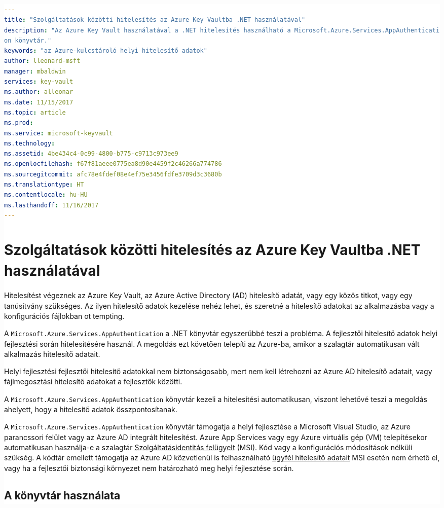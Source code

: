 ```yaml
---
title: "Szolgáltatások közötti hitelesítés az Azure Key Vaultba .NET használatával"
description: "Az Azure Key Vault használatával a .NET hitelesítés használható a Microsoft.Azure.Services.AppAuthentication könyvtár."
keywords: "az Azure-kulcstároló helyi hitelesítő adatok"
author: lleonard-msft
manager: mbaldwin
services: key-vault
ms.author: alleonar
ms.date: 11/15/2017
ms.topic: article
ms.prod: 
ms.service: microsoft-keyvault
ms.technology: 
ms.assetid: 4be434c4-0c99-4800-b775-c9713c973ee9
ms.openlocfilehash: f67f81aeee0775ea8d90e4459f2c46266a774786
ms.sourcegitcommit: afc78e4fdef08e4ef75e3456fdfe3709d3c3680b
ms.translationtype: HT
ms.contentlocale: hu-HU
ms.lasthandoff: 11/16/2017
---
```

# <a name="service-to-service-authentication-to-azure-key-vault-using-net"></a>Szolgáltatások közötti hitelesítés az Azure Key Vaultba .NET használatával

Hitelesítést végeznek az Azure Key Vault, az Azure Active Directory (AD) hitelesítő adatát, vagy egy közös titkot, vagy egy tanúsítvány szükséges. Az ilyen hitelesítő adatok kezelése nehéz lehet, és szeretné a hitelesítő adatokat az alkalmazásba vagy a konfigurációs fájlokban ot tempting.

A `Microsoft.Azure.Services.AppAuthentication` a .NET könyvtár egyszerűbbé teszi a probléma. A fejlesztői hitelesítő adatok helyi fejlesztési során hitelesítésére használ. A megoldás ezt követően telepíti az Azure-ba, amikor a szalagtár automatikusan vált alkalmazás hitelesítő adatait.  

Helyi fejlesztési fejlesztői hitelesítő adatokkal nem biztonságosabb, mert nem kell létrehozni az Azure AD hitelesítő adatait, vagy fájlmegosztási hitelesítő adatokat a fejlesztők közötti.

A `Microsoft.Azure.Services.AppAuthentication` könyvtár kezeli a hitelesítési automatikusan, viszont lehetővé teszi a megoldás ahelyett, hogy a hitelesítő adatok összpontosítanak.

A `Microsoft.Azure.Services.AppAuthentication` könyvtár támogatja a helyi fejlesztése a Microsoft Visual Studio, az Azure parancssori felület vagy az Azure AD integrált hitelesítést. Azure App Services vagy egy Azure virtuális gép (VM) telepítésekor automatikusan használja-e a szalagtár [Szolgáltatásidentitás felügyelt](/azure/active-directory/msi-overview) (MSI). Kód vagy a konfigurációs módosítások nélküli szükség. A kódtár emellett támogatja az Azure AD közvetlenül is felhasználható [ügyfél hitelesítő adatait](https://docs.microsoft.com/en-us/azure/azure-resource-manager/resource-group-authenticate-service-principal) MSI esetén nem érhető el, vagy ha a fejlesztői biztonsági környezet nem határozható meg helyi fejlesztése során.

<a name="asal"></a>
## <a name="using-the-library"></a>A könyvtár használata
